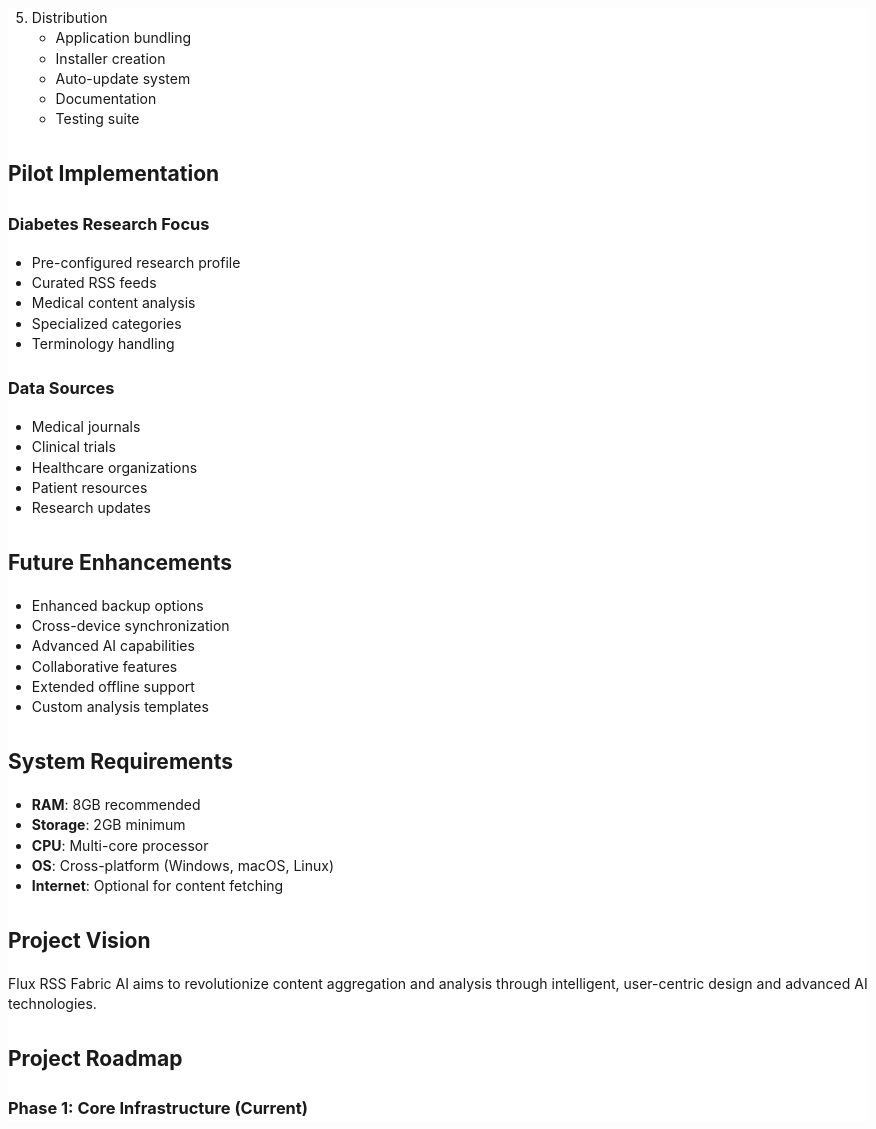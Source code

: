 5. Distribution
   - Application bundling
   - Installer creation
   - Auto-update system
   - Documentation
   - Testing suite

## Pilot Implementation

### Diabetes Research Focus

- Pre-configured research profile
- Curated RSS feeds
- Medical content analysis
- Specialized categories
- Terminology handling

### Data Sources

- Medical journals
- Clinical trials
- Healthcare organizations
- Patient resources
- Research updates

## Future Enhancements

- Enhanced backup options
- Cross-device synchronization
- Advanced AI capabilities
- Collaborative features
- Extended offline support
- Custom analysis templates

## System Requirements

- **RAM**: 8GB recommended
- **Storage**: 2GB minimum
- **CPU**: Multi-core processor
- **OS**: Cross-platform (Windows, macOS, Linux)
- **Internet**: Optional for content fetching

## Project Vision

Flux RSS Fabric AI aims to revolutionize content aggregation and analysis through intelligent, user-centric design and advanced AI technologies.

## Project Roadmap

### Phase 1: Core Infrastructure (Current)
